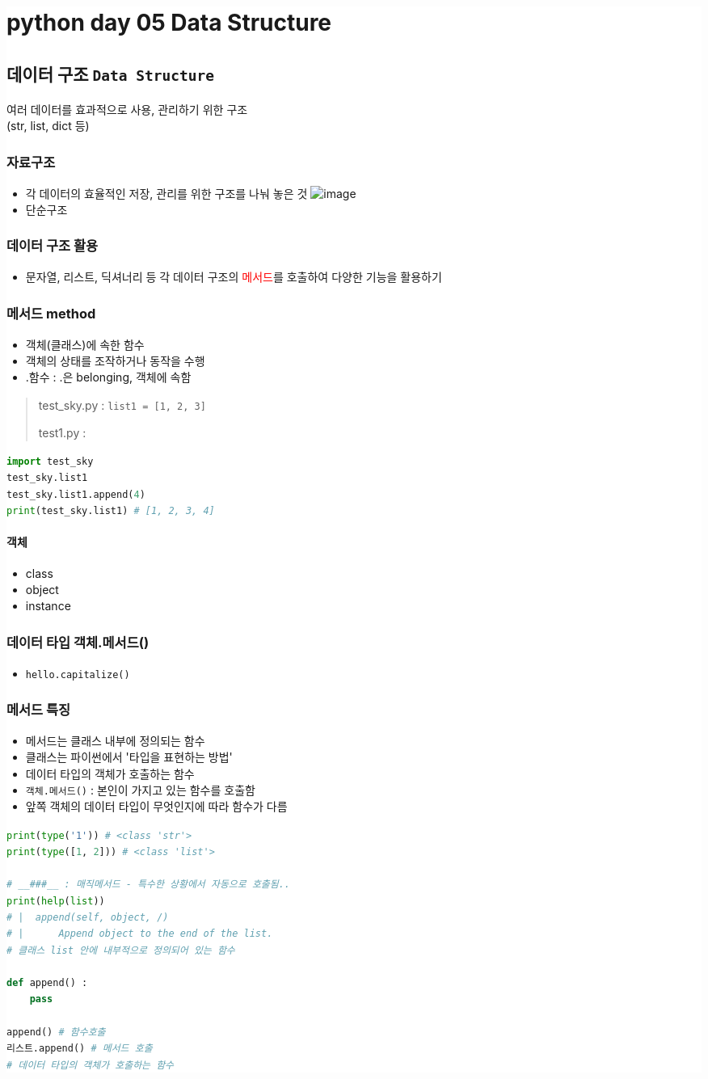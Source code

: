 # python day 05 Data Structure

## 데이터 구조 `Data Structure`
여러 데이터를 효과적으로 사용, 관리하기 위한 구조<br>
(str, list, dict 등)

### 자료구조 
- 각 데이터의 효율적인 저장, 관리를 위한 구조를 나눠 놓은 것 
![image](https://github.com/ragu6963/TIL/assets/32388270/ec3c4025-1305-4ba1-8f7a-fc355c1fa4e3)
- 단순구조


### 데이터 구조 활용
- 문자열, 리스트, 딕셔너리 등 각 데이터 구조의 <span style='color:red;'>메서드</span>를 호출하여 다양한 기능을 활용하기

### 메서드 method 
- 객체(클래스)에 속한 함수 
- 객체의 상태를 조작하거나 동작을 수행
- .함수 : .은 belonging, 객체에 속함 

> test_sky.py : `list1 = [1, 2, 3]`
>
> test1.py : 
```python
import test_sky
test_sky.list1
test_sky.list1.append(4)
print(test_sky.list1) # [1, 2, 3, 4]
```

#### 객체 
- class 
- object 
- instance 

### 데이터 타입 객체.메서드()
- `hello.capitalize()`

### 메서드 특징
- 메서드는 클래스 내부에 정의되는 함수
- 클래스는 파이썬에서 '타입을 표현하는 방법'
- 데이터 타입의 객체가 호출하는 함수
- `객체.메서드()` : 본인이 가지고 있는 함수를 호출함 
- 앞쪽 객체의 데이터 타입이 무엇인지에 따라 함수가 다름 

```python
print(type('1')) # <class 'str'>
print(type([1, 2])) # <class 'list'>

# __###__ : 매직메서드 - 특수한 상황에서 자동으로 호출됨.. 
print(help(list))
# |  append(self, object, /)
# |      Append object to the end of the list.
# 클래스 list 안에 내부적으로 정의되어 있는 함수

def append() :
    pass 

append() # 함수호출 
리스트.append() # 메서드 호출 
# 데이터 타입의 객체가 호출하는 함수
```